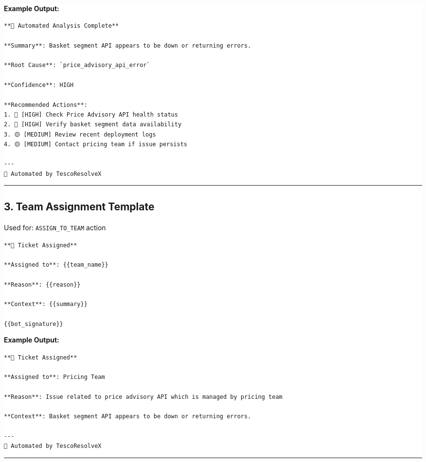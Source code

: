 **Example Output:**
```
**🤖 Automated Analysis Complete**

**Summary**: Basket segment API appears to be down or returning errors.

**Root Cause**: `price_advisory_api_error`

**Confidence**: HIGH

**Recommended Actions**:
1. 🔴 [HIGH] Check Price Advisory API health status
2. 🔴 [HIGH] Verify basket segment data availability
3. 🟡 [MEDIUM] Review recent deployment logs
4. 🟡 [MEDIUM] Contact pricing team if issue persists

---
🤖 Automated by TescoResolveX
```

---

## 3. Team Assignment Template

Used for: `ASSIGN_TO_TEAM` action

```markdown
**🎯 Ticket Assigned**

**Assigned to**: {{team_name}}

**Reason**: {{reason}}

**Context**: {{summary}}

{{bot_signature}}
```

**Example Output:**
```
**🎯 Ticket Assigned**

**Assigned to**: Pricing Team

**Reason**: Issue related to price advisory API which is managed by pricing team

**Context**: Basket segment API appears to be down or returning errors.

---
🤖 Automated by TescoResolveX
```

---
